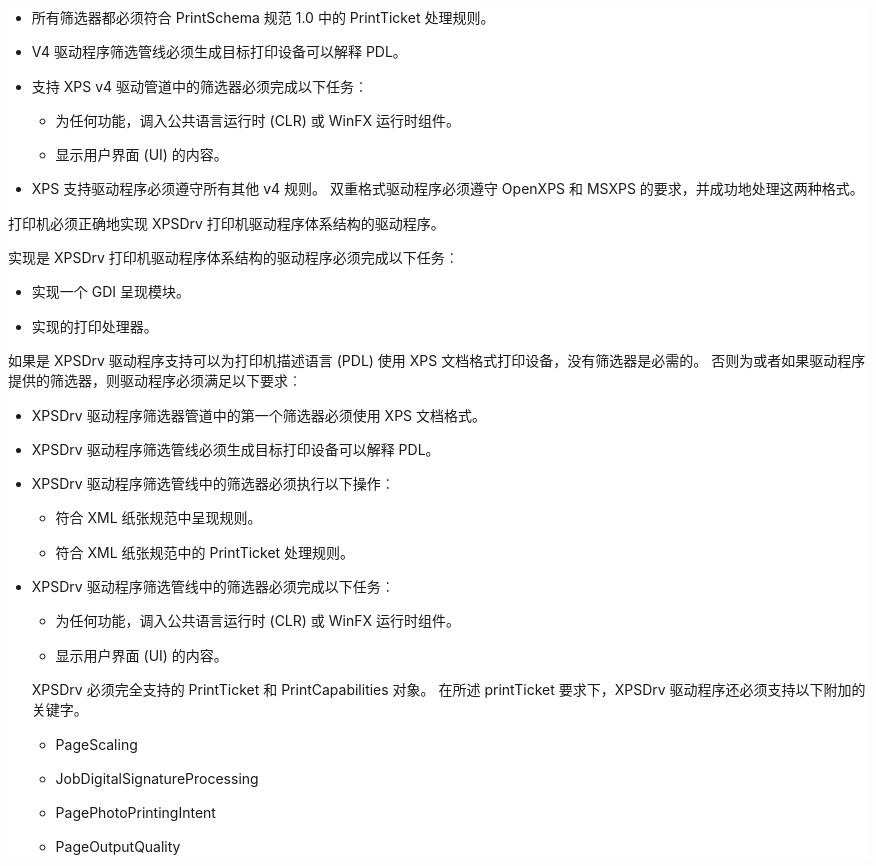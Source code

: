 -   所有筛选器都必须符合 PrintSchema 规范 1.0 中的 PrintTicket 处理规则。

-   V4 驱动程序筛选管线必须生成目标打印设备可以解释 PDL。

-   支持 XPS v4 驱动管道中的筛选器必须完成以下任务︰



    -   为任何功能，调入公共语言运行时 (CLR) 或 WinFX 运行时组件。

    -   显示用户界面 (UI) 的内容。



-   XPS 支持驱动程序必须遵守所有其他 v4 规则。  双重格式驱动程序必须遵守 OpenXPS 和 MSXPS 的要求，并成功地处理这两种格式。

打印机必须正确地实现 XPSDrv 打印机驱动程序体系结构的驱动程序。 

实现是 XPSDrv 打印机驱动程序体系结构的驱动程序必须完成以下任务︰

-   实现一个 GDI 呈现模块。

-   实现的打印处理器。

如果是 XPSDrv 驱动程序支持可以为打印机描述语言 (PDL) 使用 XPS 文档格式打印设备，没有筛选器是必需的。 否则为或者如果驱动程序提供的筛选器，则驱动程序必须满足以下要求︰

-   XPSDrv 驱动程序筛选器管道中的第一个筛选器必须使用 XPS 文档格式。

-   XPSDrv 驱动程序筛选管线必须生成目标打印设备可以解释 PDL。

-   XPSDrv 驱动程序筛选管线中的筛选器必须执行以下操作︰



    -   符合 XML 纸张规范中呈现规则。

    -   符合 XML 纸张规范中的 PrintTicket 处理规则。



-   XPSDrv 驱动程序筛选管线中的筛选器必须完成以下任务︰



    -   为任何功能，调入公共语言运行时 (CLR) 或 WinFX 运行时组件。

    -   显示用户界面 (UI) 的内容。

    XPSDrv 必须完全支持的 PrintTicket 和 PrintCapabilities 对象。 在所述 printTicket 要求下，XPSDrv 驱动程序还必须支持以下附加的关键字。

    -   PageScaling

    -   JobDigitalSignatureProcessing

    -   PagePhotoPrintingIntent

    -   PageOutputQuality

    
